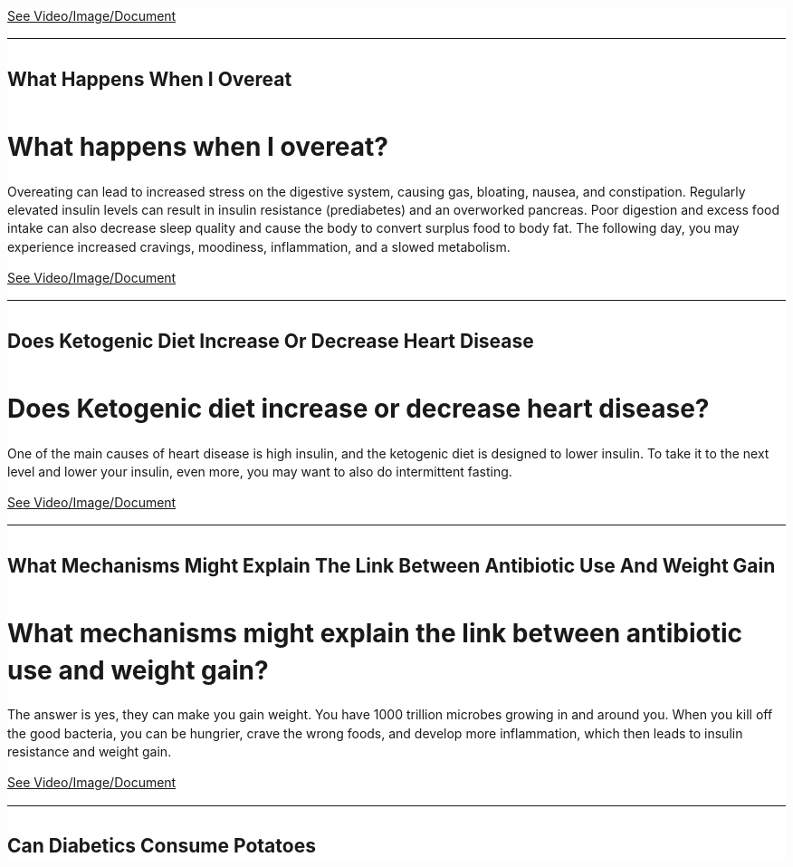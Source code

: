  [See Video/Image/Document](https://hls-player.drberg.com/asset?path=migrated-assets/absent-minded-how-to-stop-it-absent-mindedness-forgetfulness-cure-drberg)

---

## What Happens When I Overeat

# What happens when I overeat?

Overeating can lead to increased stress on the digestive system, causing gas, bloating, nausea, and constipation. Regularly elevated insulin levels can result in insulin resistance (prediabetes) and an overworked pancreas. Poor digestion and excess food intake can also decrease sleep quality and cause the body to convert surplus food to body fat. The following day, you may experience increased cravings, moodiness, inflammation, and a slowed metabolism.

 [See Video/Image/Document](https://hls-player.drberg.com/asset?path=migrated-assets/what-happens-when-you-overeat-effects-of-overeating-drberg)

---

## Does Ketogenic Diet Increase Or Decrease Heart Disease

# Does Ketogenic diet increase or decrease heart disease?

One of the main causes of heart disease is high insulin, and the ketogenic diet is designed to lower insulin. To take it to the next level and lower your insulin, even more, you may want to also do intermittent fasting.

 [See Video/Image/Document](https://hls-player.drberg.com/asset?path=migrated-assets/keto-and-heart-disease-drberg-answers-does-ketogenic-diet-increase-or-decrease-heart-health)

---

## What Mechanisms Might Explain The Link Between Antibiotic Use And Weight Gain

# What mechanisms might explain the link between antibiotic use and weight gain?

The answer is yes, they can make you gain weight. You have 1000 trillion microbes growing in and around you. When you kill off the good bacteria, you can be hungrier, crave the wrong foods, and develop more inflammation, which then leads to insulin resistance and weight gain.

 [See Video/Image/Document](https://hls-player.drberg.com/asset?path=migrated-assets/can-antibiotics-cause-weight-gain-drberg-on-antibiotics-side-effects)

---

## Can Diabetics Consume Potatoes
